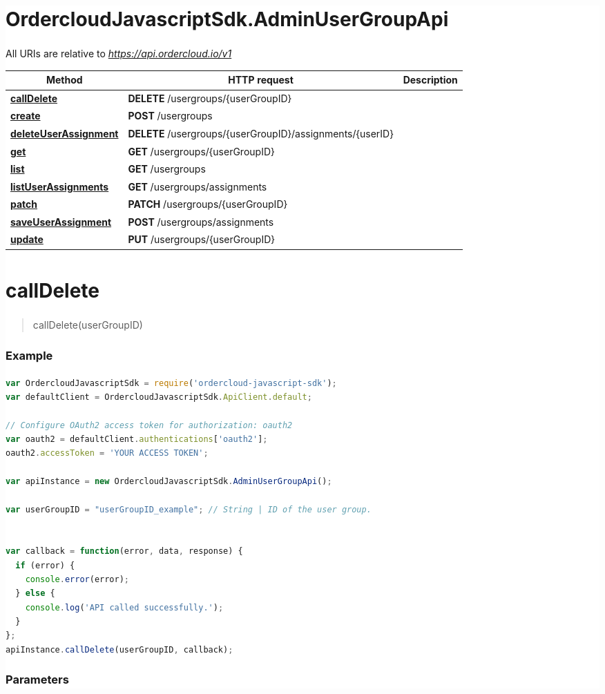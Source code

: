 # OrdercloudJavascriptSdk.AdminUserGroupApi

All URIs are relative to *https://api.ordercloud.io/v1*

Method | HTTP request | Description
------------- | ------------- | -------------
[**callDelete**](AdminUserGroupApi.md#callDelete) | **DELETE** /usergroups/{userGroupID} | 
[**create**](AdminUserGroupApi.md#create) | **POST** /usergroups | 
[**deleteUserAssignment**](AdminUserGroupApi.md#deleteUserAssignment) | **DELETE** /usergroups/{userGroupID}/assignments/{userID} | 
[**get**](AdminUserGroupApi.md#get) | **GET** /usergroups/{userGroupID} | 
[**list**](AdminUserGroupApi.md#list) | **GET** /usergroups | 
[**listUserAssignments**](AdminUserGroupApi.md#listUserAssignments) | **GET** /usergroups/assignments | 
[**patch**](AdminUserGroupApi.md#patch) | **PATCH** /usergroups/{userGroupID} | 
[**saveUserAssignment**](AdminUserGroupApi.md#saveUserAssignment) | **POST** /usergroups/assignments | 
[**update**](AdminUserGroupApi.md#update) | **PUT** /usergroups/{userGroupID} | 


<a name="callDelete"></a>
# **callDelete**
> callDelete(userGroupID)



### Example
```javascript
var OrdercloudJavascriptSdk = require('ordercloud-javascript-sdk');
var defaultClient = OrdercloudJavascriptSdk.ApiClient.default;

// Configure OAuth2 access token for authorization: oauth2
var oauth2 = defaultClient.authentications['oauth2'];
oauth2.accessToken = 'YOUR ACCESS TOKEN';

var apiInstance = new OrdercloudJavascriptSdk.AdminUserGroupApi();

var userGroupID = "userGroupID_example"; // String | ID of the user group.


var callback = function(error, data, response) {
  if (error) {
    console.error(error);
  } else {
    console.log('API called successfully.');
  }
};
apiInstance.callDelete(userGroupID, callback);
```

### Parameters
